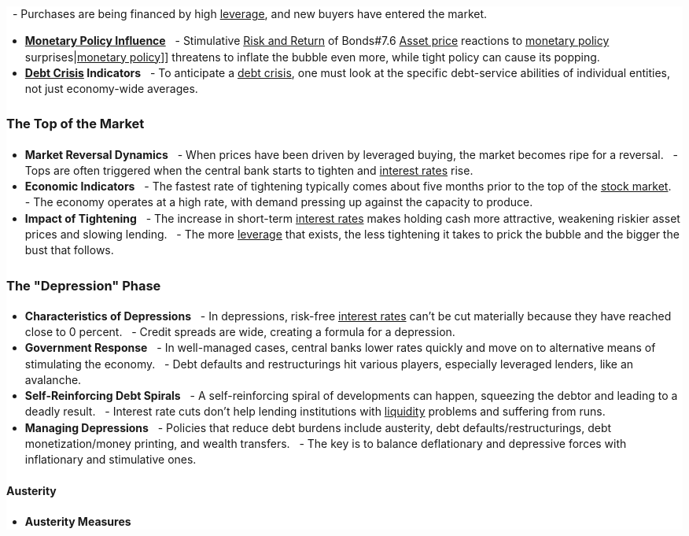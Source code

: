   - Purchases are being financed by high [leverage](../../../../Advanced%20Investments/Lecture%206-Leverage,%20Tail%20Risk,%20Volatility%20Products.md),  and new buyers have entered the market.
- **[Monetary Policy Influence](The%20Phases%20of%20the%20Classic%20Deflationary%20Debt%20Cycle/The%20Phases%20of%20the%20Classic%20Deflationary%20Debt%20Cycle%20Lecture%20Notes.md)**
  - Stimulative [Risk and Return](Lecture%207-[[Lecture%207-Risk%20and%20Return%20of%20Bonds) of Bonds#7.6 [Asset price](../../../../Financial%20Markets/Financial%20Asset%20Pricing%20Theory%20Overview/Chapter%204%20-%20State%20Prices/A%20Preview%20of%20Alternative%20Formulations.md) reactions to [monetary policy](../../../../Financial%20Markets%20and%20Institutions/III.%20Liquidity%20of%20Assets/Class%209-%20Bailouts%20and%20Bank%20Failures/Articles/The%20Economist%20Regime%20Change.md) surprises|[monetary policy](../../../../Financial%20Markets%20and%20Institutions/III.%20Liquidity%20of%20Assets/Class%209-%20Bailouts%20and%20Bank%20Failures/Articles/The%20Economist%20Regime%20Change.md)]] threatens to inflate the bubble even more,  while tight policy can cause its popping.
- **[Debt Crisis](../../Chapters/US%20Debt%20Crisis%20and%20Adjustment%20(2007–2011).md) Indicators**
  - To anticipate a [debt crisis](../../Chapters/US%20Debt%20Crisis%20and%20Adjustment%20(2007–2011).md),  one must look at the specific debt-service abilities of individual entities,  not just economy-wide averages.
### The Top of the Market
- **Market Reversal Dynamics**
  - When prices have been driven by leveraged buying,  the market becomes ripe for a reversal.
  - Tops are often triggered when the central bank starts to tighten and [interest rates](../../../../Financial%20Markets/Fixed%20Income%20Securities%20Tools%20for%20Today's%20Markets/Chapter%202/Interest%20Rate%20Quotations.md) rise.
- **Economic Indicators**
  - The fastest rate of tightening typically comes about five months prior to the top of the [stock market](../../../../Financial%20Markets/Financial%20Engineering%20and%20Arbitrage%20in%20the%20Financial%20Markets/PART%20III%20THE%20PLAYERS/Chapter%2012%20-%20Hedge%20Fund%20Strategies/Hedge%20Fund%20Strategies.md).
  - The economy operates at a high rate,  with demand pressing up against the capacity to produce.
- **Impact of Tightening**
  - The increase in short-term [interest rates](../../../../Financial%20Markets/Fixed%20Income%20Securities%20Tools%20for%20Today's%20Markets/Chapter%202/Interest%20Rate%20Quotations.md) makes holding cash more attractive,  weakening riskier asset prices and slowing lending.
  - The more [leverage](../../../../Advanced%20Investments/Lecture%206-Leverage,%20Tail%20Risk,%20Volatility%20Products.md) that exists,  the less tightening it takes to prick the bubble and the bigger the bust that follows.
### The "Depression" Phase
- **Characteristics of Depressions**
  - In depressions,  risk-free [interest rates](../../../../Financial%20Markets/Fixed%20Income%20Securities%20Tools%20for%20Today's%20Markets/Chapter%202/Interest%20Rate%20Quotations.md) can’t be cut materially because they have reached close to 0 percent.
  - Credit spreads are wide,  creating a formula for a depression.
- **Government Response**
  - In well-managed cases,  central banks lower rates quickly and move on to alternative means of stimulating the economy.
  - Debt defaults and restructurings hit various players,  especially leveraged lenders,  like an avalanche.
- **Self-Reinforcing Debt Spirals**
  - A self-reinforcing spiral of developments can happen,  squeezing the debtor and leading to a deadly result.
  - Interest rate cuts don’t help lending institutions with [liquidity](../../../../Financial%20Markets%20and%20Institutions/III.%20Liquidity%20of%20Assets/Class%205-%20Private%20Information,%20Liquidity,%20and%20Securitization/Class%20Note%2010%20Liquidity%20and%20Class%20Note%2010%20Liquidity%20and%20Liquidity%20Managementliquidity%20management.md) problems and suffering from runs.
- **Managing Depressions**
  - Policies that reduce debt burdens include austerity,  debt defaults/restructurings,  debt monetization/money printing,  and wealth transfers.
  - The key is to balance deflationary and depressive forces with inflationary and stimulative ones.
#### Austerity
- **Austerity Measures**